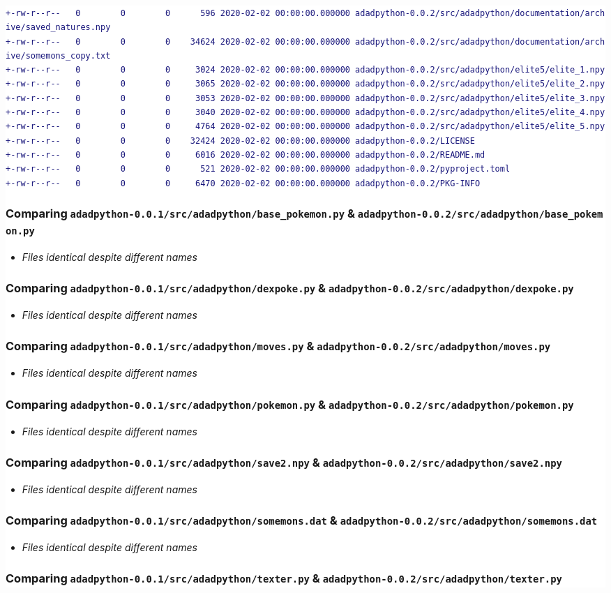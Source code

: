 ```diff
+-rw-r--r--   0        0        0      596 2020-02-02 00:00:00.000000 adadpython-0.0.2/src/adadpython/documentation/archive/saved_natures.npy
+-rw-r--r--   0        0        0    34624 2020-02-02 00:00:00.000000 adadpython-0.0.2/src/adadpython/documentation/archive/somemons_copy.txt
+-rw-r--r--   0        0        0     3024 2020-02-02 00:00:00.000000 adadpython-0.0.2/src/adadpython/elite5/elite_1.npy
+-rw-r--r--   0        0        0     3065 2020-02-02 00:00:00.000000 adadpython-0.0.2/src/adadpython/elite5/elite_2.npy
+-rw-r--r--   0        0        0     3053 2020-02-02 00:00:00.000000 adadpython-0.0.2/src/adadpython/elite5/elite_3.npy
+-rw-r--r--   0        0        0     3040 2020-02-02 00:00:00.000000 adadpython-0.0.2/src/adadpython/elite5/elite_4.npy
+-rw-r--r--   0        0        0     4764 2020-02-02 00:00:00.000000 adadpython-0.0.2/src/adadpython/elite5/elite_5.npy
+-rw-r--r--   0        0        0    32424 2020-02-02 00:00:00.000000 adadpython-0.0.2/LICENSE
+-rw-r--r--   0        0        0     6016 2020-02-02 00:00:00.000000 adadpython-0.0.2/README.md
+-rw-r--r--   0        0        0      521 2020-02-02 00:00:00.000000 adadpython-0.0.2/pyproject.toml
+-rw-r--r--   0        0        0     6470 2020-02-02 00:00:00.000000 adadpython-0.0.2/PKG-INFO
```

### Comparing `adadpython-0.0.1/src/adadpython/base_pokemon.py` & `adadpython-0.0.2/src/adadpython/base_pokemon.py`

 * *Files identical despite different names*

### Comparing `adadpython-0.0.1/src/adadpython/dexpoke.py` & `adadpython-0.0.2/src/adadpython/dexpoke.py`

 * *Files identical despite different names*

### Comparing `adadpython-0.0.1/src/adadpython/moves.py` & `adadpython-0.0.2/src/adadpython/moves.py`

 * *Files identical despite different names*

### Comparing `adadpython-0.0.1/src/adadpython/pokemon.py` & `adadpython-0.0.2/src/adadpython/pokemon.py`

 * *Files identical despite different names*

### Comparing `adadpython-0.0.1/src/adadpython/save2.npy` & `adadpython-0.0.2/src/adadpython/save2.npy`

 * *Files identical despite different names*

### Comparing `adadpython-0.0.1/src/adadpython/somemons.dat` & `adadpython-0.0.2/src/adadpython/somemons.dat`

 * *Files identical despite different names*

### Comparing `adadpython-0.0.1/src/adadpython/texter.py` & `adadpython-0.0.2/src/adadpython/texter.py`
